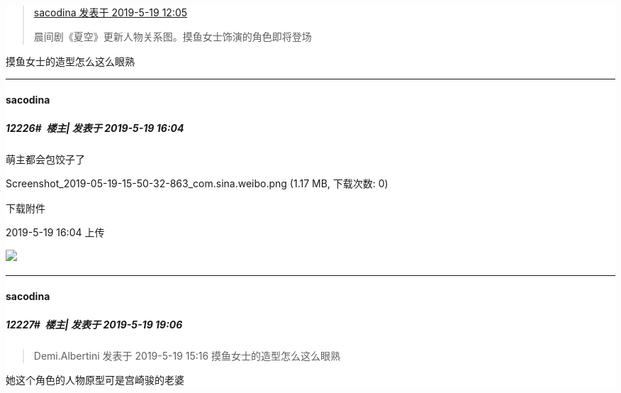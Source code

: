 

<blockquote><a href="httphttps://bbs.saraba1st.com/2b/forum.php?mod=redirect&amp;goto=findpost&amp;pid=43759300&amp;ptid=1595639" target="_blank">sacodina 发表于 2019-5-19 12:05</a>

晨间剧《夏空》更新人物关系图。摸鱼女士饰演的角色即将登场</blockquote>
摸鱼女士的造型怎么这么眼熟







-----

####  sacodina  
##### 12226#         楼主| 发表于 2019-5-19 16:04




萌主都会包饺子了






Screenshot_2019-05-19-15-50-32-863_com.sina.weibo.png
(1.17 MB, 下载次数: 0)




下载附件


2019-5-19 16:04 上传









<img src="https://img.saraba1st.com/forum/201905/19/160400ah5st3b4ba5h1hz4.png" referrerpolicy="no-referrer">












-----

####  sacodina  
##### 12227#         楼主| 发表于 2019-5-19 19:06



<blockquote>Demi.Albertini 发表于 2019-5-19 15:16
摸鱼女士的造型怎么这么眼熟</blockquote>
她这个角色的人物原型可是宫崎骏的老婆

